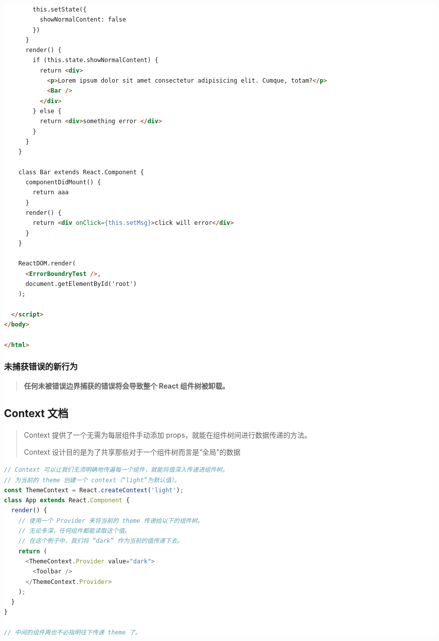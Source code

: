 ```html
        this.setState({
          showNormalContent: false
        })
      }
      render() {
        if (this.state.showNormalContent) {
          return <div>
            <p>Lorem ipsum dolor sit amet consectetur adipisicing elit. Cumque, totam?</p>
            <Bar />
          </div>
        } else {
          return <div>something error </div>
        }
      }
    }

    class Bar extends React.Component {
      componentDidMount() {
        return aaa
      } 
      render() {
        return <div onClick={this.setMsg}>click will error</div>
      }
    }

    ReactDOM.render(
      <ErrorBoundryTest />,
      document.getElementById('root')
    );

  </script>
</body>

</html>
```

### 未捕获错误的新行为

> **任何未被错误边界捕获的错误将会导致整个 React 组件树被卸载。**

## Context  文档

> Context 提供了一个无需为每层组件手动添加 props，就能在组件树间进行数据传递的方法。
>
> Context 设计目的是为了共享那些对于一个组件树而言是“全局”的数据
```javascript
// Context 可以让我们无须明确地传遍每一个组件，就能将值深入传递进组件树。
// 为当前的 theme 创建一个 context（“light”为默认值）。
const ThemeContext = React.createContext('light');
class App extends React.Component {
  render() {
    // 使用一个 Provider 来将当前的 theme 传递给以下的组件树。
    // 无论多深，任何组件都能读取这个值。
    // 在这个例子中，我们将 “dark” 作为当前的值传递下去。
    return (
      <ThemeContext.Provider value="dark">
        <Toolbar />
      </ThemeContext.Provider>
    );
  }
}

// 中间的组件再也不必指明往下传递 theme 了。
```